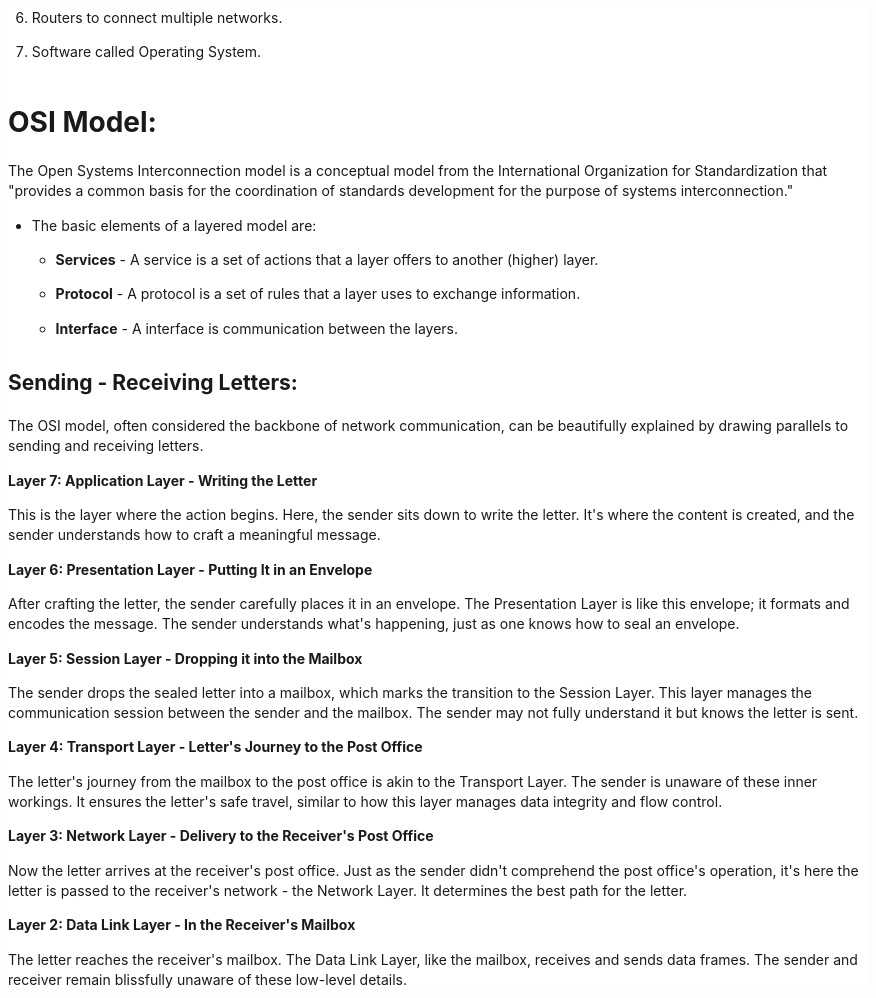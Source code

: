 6. Routers to connect multiple networks.
    
7. Software called Operating System.
    

# OSI Model:

The Open Systems Interconnection model is a conceptual model from the International Organization for Standardization that "provides a common basis for the coordination of standards development for the purpose of systems interconnection."

* The basic elements of a layered model are:
    
    * **Services** - A service is a set of actions that a layer offers to another (higher) layer.
        
    * **Protocol** - A protocol is a set of rules that a layer uses to exchange information.
        
    * **Interface** - A interface is communication between the layers.
        

## Sending - Receiving Letters:

The OSI model, often considered the backbone of network communication, can be beautifully explained by drawing parallels to sending and receiving letters.

**Layer 7: Application Layer - Writing the Letter**

This is the layer where the action begins. Here, the sender sits down to write the letter. It's where the content is created, and the sender understands how to craft a meaningful message.

**Layer 6: Presentation Layer - Putting It in an Envelope**

After crafting the letter, the sender carefully places it in an envelope. The Presentation Layer is like this envelope; it formats and encodes the message. The sender understands what's happening, just as one knows how to seal an envelope.

**Layer 5: Session Layer - Dropping it into the Mailbox**

The sender drops the sealed letter into a mailbox, which marks the transition to the Session Layer. This layer manages the communication session between the sender and the mailbox. The sender may not fully understand it but knows the letter is sent.

**Layer 4: Transport Layer - Letter's Journey to the Post Office**

The letter's journey from the mailbox to the post office is akin to the Transport Layer. The sender is unaware of these inner workings. It ensures the letter's safe travel, similar to how this layer manages data integrity and flow control.

**Layer 3: Network Layer - Delivery to the Receiver's Post Office**

Now the letter arrives at the receiver's post office. Just as the sender didn't comprehend the post office's operation, it's here the letter is passed to the receiver's network - the Network Layer. It determines the best path for the letter.

**Layer 2: Data Link Layer - In the Receiver's Mailbox**

The letter reaches the receiver's mailbox. The Data Link Layer, like the mailbox, receives and sends data frames. The sender and receiver remain blissfully unaware of these low-level details.
